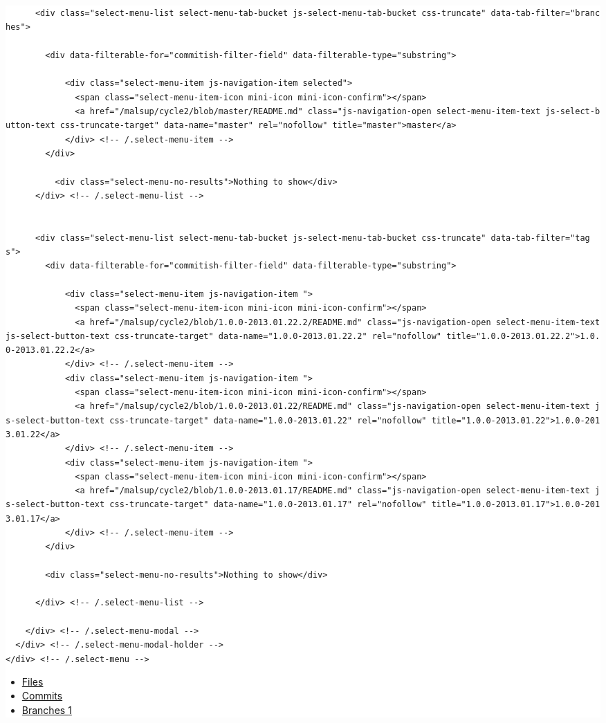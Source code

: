           <div class="select-menu-list select-menu-tab-bucket js-select-menu-tab-bucket css-truncate" data-tab-filter="branches">

            <div data-filterable-for="commitish-filter-field" data-filterable-type="substring">

                <div class="select-menu-item js-navigation-item selected">
                  <span class="select-menu-item-icon mini-icon mini-icon-confirm"></span>
                  <a href="/malsup/cycle2/blob/master/README.md" class="js-navigation-open select-menu-item-text js-select-button-text css-truncate-target" data-name="master" rel="nofollow" title="master">master</a>
                </div> <!-- /.select-menu-item -->
            </div>

              <div class="select-menu-no-results">Nothing to show</div>
          </div> <!-- /.select-menu-list -->


          <div class="select-menu-list select-menu-tab-bucket js-select-menu-tab-bucket css-truncate" data-tab-filter="tags">
            <div data-filterable-for="commitish-filter-field" data-filterable-type="substring">

                <div class="select-menu-item js-navigation-item ">
                  <span class="select-menu-item-icon mini-icon mini-icon-confirm"></span>
                  <a href="/malsup/cycle2/blob/1.0.0-2013.01.22.2/README.md" class="js-navigation-open select-menu-item-text js-select-button-text css-truncate-target" data-name="1.0.0-2013.01.22.2" rel="nofollow" title="1.0.0-2013.01.22.2">1.0.0-2013.01.22.2</a>
                </div> <!-- /.select-menu-item -->
                <div class="select-menu-item js-navigation-item ">
                  <span class="select-menu-item-icon mini-icon mini-icon-confirm"></span>
                  <a href="/malsup/cycle2/blob/1.0.0-2013.01.22/README.md" class="js-navigation-open select-menu-item-text js-select-button-text css-truncate-target" data-name="1.0.0-2013.01.22" rel="nofollow" title="1.0.0-2013.01.22">1.0.0-2013.01.22</a>
                </div> <!-- /.select-menu-item -->
                <div class="select-menu-item js-navigation-item ">
                  <span class="select-menu-item-icon mini-icon mini-icon-confirm"></span>
                  <a href="/malsup/cycle2/blob/1.0.0-2013.01.17/README.md" class="js-navigation-open select-menu-item-text js-select-button-text css-truncate-target" data-name="1.0.0-2013.01.17" rel="nofollow" title="1.0.0-2013.01.17">1.0.0-2013.01.17</a>
                </div> <!-- /.select-menu-item -->
            </div>

            <div class="select-menu-no-results">Nothing to show</div>

          </div> <!-- /.select-menu-list -->

        </div> <!-- /.select-menu-modal -->
      </div> <!-- /.select-menu-modal-holder -->
    </div> <!-- /.select-menu -->

  </div> 

  <ul class="tabnav-tabs">
    <li><a href="/malsup/cycle2" class="selected js-selected-navigation-item tabnav-tab" data-selected-links="repo_source /malsup/cycle2">Files</a></li>
    <li><a href="/malsup/cycle2/commits/master" class="js-selected-navigation-item tabnav-tab" data-selected-links="repo_commits /malsup/cycle2/commits/master">Commits</a></li>
    <li><a href="/malsup/cycle2/branches" class="js-selected-navigation-item tabnav-tab" data-selected-links="repo_branches /malsup/cycle2/branches" rel="nofollow">Branches <span class="counter ">1</span></a></li>
  </ul>
